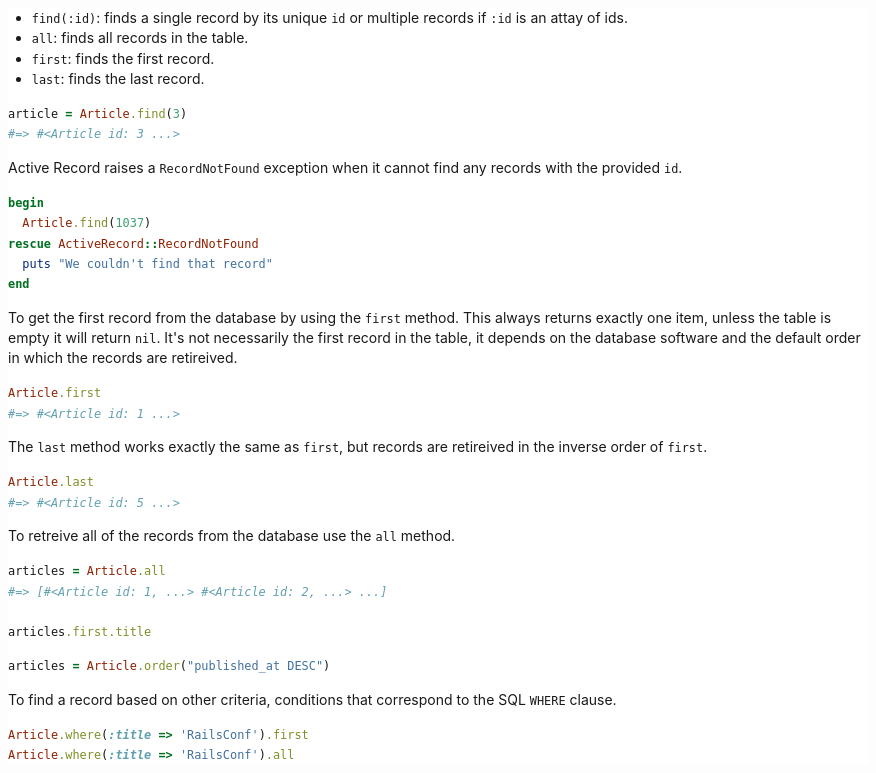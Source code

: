 - `find(:id)`: finds a single record by its unique `id` or multiple records if `:id` is an attay of ids.
- `all`: finds all records in the table.
- `first`: finds the first record.
- `last`: finds the last record.

```ruby
article = Article.find(3)
#=> #<Article id: 3 ...>
```

Active Record raises a `RecordNotFound` exception when it cannot find any records with the provided `id`.

```ruby
begin
  Article.find(1037)
rescue ActiveRecord::RecordNotFound
  puts "We couldn't find that record"
end
```

To get the first record from the database by using the `first` method. This always returns exactly one item, unless the table is empty it will return `nil`. It's not necessarily the first record  in the table, it depends on the database software and the default order in which the records are retireived.

```ruby
Article.first
#=> #<Article id: 1 ...>
```

The `last` method works exactly the same as `first`, but records are retireived in the inverse order of `first`.

```ruby
Article.last
#=> #<Article id: 5 ...>
```

To retreive all of the records from the database use the `all` method.

```ruby
articles = Article.all
#=> [#<Article id: 1, ...> #<Article id: 2, ...> ...]

articles.first.title
```

```ruby
articles = Article.order("published_at DESC")
```

To find a record based on other criteria, conditions that correspond to the SQL `WHERE` clause.

```ruby
Article.where(:title => 'RailsConf').first
Article.where(:title => 'RailsConf').all
```
